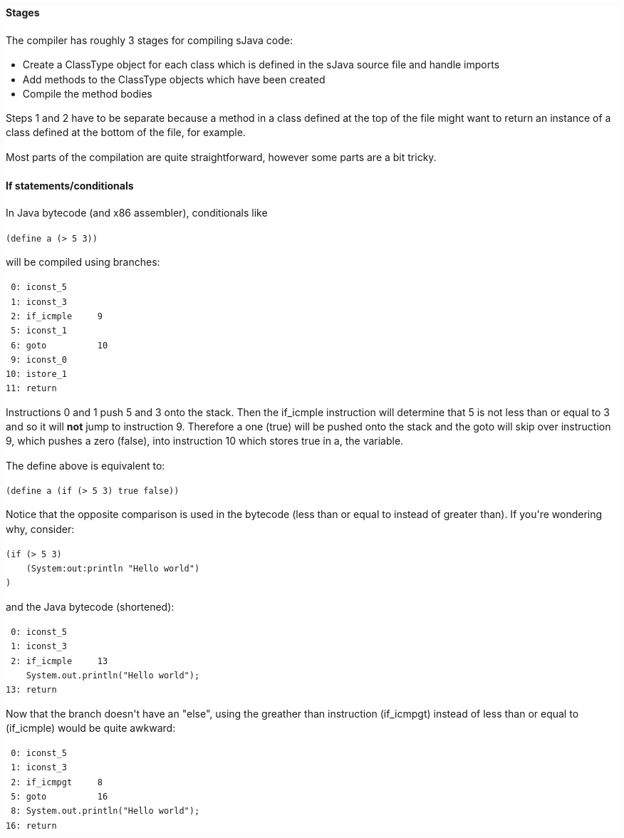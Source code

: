 #### Stages
The compiler has roughly 3 stages for compiling sJava code:

* Create a ClassType object for each class which is defined in the sJava source file and handle imports
* Add methods to the ClassType objects which have been created
* Compile the method bodies

Steps 1 and 2 have to be separate because a method in a class defined at the top of the file might want to return an instance of a class defined at the bottom of the file, for example.

Most parts of the compilation are quite straightforward, however some parts are a bit tricky.

#### If statements/conditionals
In Java bytecode (and x86 assembler), conditionals like

	(define a (> 5 3))
	
will be compiled using branches:

	 0: iconst_5
	 1: iconst_3
	 2: if_icmple     9
	 5: iconst_1
	 6: goto          10
	 9: iconst_0
	10: istore_1
	11: return

Instructions 0 and 1 push 5 and 3 onto the stack. Then the if_icmple instruction will determine that 5 is not less than or equal to 3 and so it will **not** jump to instruction 9. Therefore a one (true) will be pushed onto the stack and the goto will skip over instruction 9, which pushes a zero (false), into instruction 10 which stores true in a, the variable.

The define above is equivalent to:

	(define a (if (> 5 3) true false))

Notice that the opposite comparison is used in the bytecode (less than or equal to instead of greater than). If you're wondering why, consider:

	(if (> 5 3)
		(System:out:println "Hello world")
	)

and the Java bytecode (shortened):

	 0: iconst_5
	 1: iconst_3
	 2: if_icmple     13
		System.out.println("Hello world");
	13: return

Now that the branch doesn't have an "else", using the greather than instruction (if_icmpgt) instead of less than or equal to (if_icmple) would be quite awkward:

	 0: iconst_5
	 1: iconst_3
	 2: if_icmpgt     8
	 5: goto          16
	 8: System.out.println("Hello world");
	16: return
